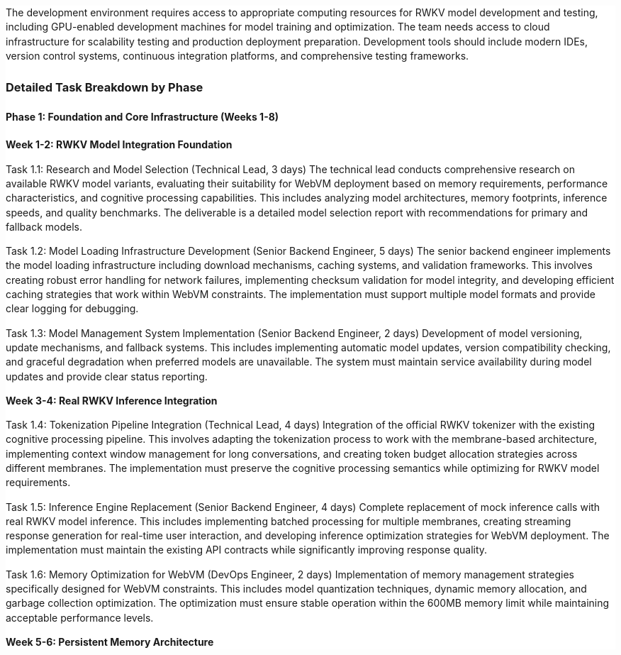 The development environment requires access to appropriate computing resources for RWKV model development and testing, including GPU-enabled development machines for model training and optimization. The team needs access to cloud infrastructure for scalability testing and production deployment preparation. Development tools should include modern IDEs, version control systems, continuous integration platforms, and comprehensive testing frameworks.

### Detailed Task Breakdown by Phase

#### Phase 1: Foundation and Core Infrastructure (Weeks 1-8)

**Week 1-2: RWKV Model Integration Foundation**

Task 1.1: Research and Model Selection (Technical Lead, 3 days)
The technical lead conducts comprehensive research on available RWKV model variants, evaluating their suitability for WebVM deployment based on memory requirements, performance characteristics, and cognitive processing capabilities. This includes analyzing model architectures, memory footprints, inference speeds, and quality benchmarks. The deliverable is a detailed model selection report with recommendations for primary and fallback models.

Task 1.2: Model Loading Infrastructure Development (Senior Backend Engineer, 5 days)
The senior backend engineer implements the model loading infrastructure including download mechanisms, caching systems, and validation frameworks. This involves creating robust error handling for network failures, implementing checksum validation for model integrity, and developing efficient caching strategies that work within WebVM constraints. The implementation must support multiple model formats and provide clear logging for debugging.

Task 1.3: Model Management System Implementation (Senior Backend Engineer, 2 days)
Development of model versioning, update mechanisms, and fallback systems. This includes implementing automatic model updates, version compatibility checking, and graceful degradation when preferred models are unavailable. The system must maintain service availability during model updates and provide clear status reporting.

**Week 3-4: Real RWKV Inference Integration**

Task 1.4: Tokenization Pipeline Integration (Technical Lead, 4 days)
Integration of the official RWKV tokenizer with the existing cognitive processing pipeline. This involves adapting the tokenization process to work with the membrane-based architecture, implementing context window management for long conversations, and creating token budget allocation strategies across different membranes. The implementation must preserve the cognitive processing semantics while optimizing for RWKV model requirements.

Task 1.5: Inference Engine Replacement (Senior Backend Engineer, 4 days)
Complete replacement of mock inference calls with real RWKV model inference. This includes implementing batched processing for multiple membranes, creating streaming response generation for real-time user interaction, and developing inference optimization strategies for WebVM deployment. The implementation must maintain the existing API contracts while significantly improving response quality.

Task 1.6: Memory Optimization for WebVM (DevOps Engineer, 2 days)
Implementation of memory management strategies specifically designed for WebVM constraints. This includes model quantization techniques, dynamic memory allocation, and garbage collection optimization. The optimization must ensure stable operation within the 600MB memory limit while maintaining acceptable performance levels.

**Week 5-6: Persistent Memory Architecture**

